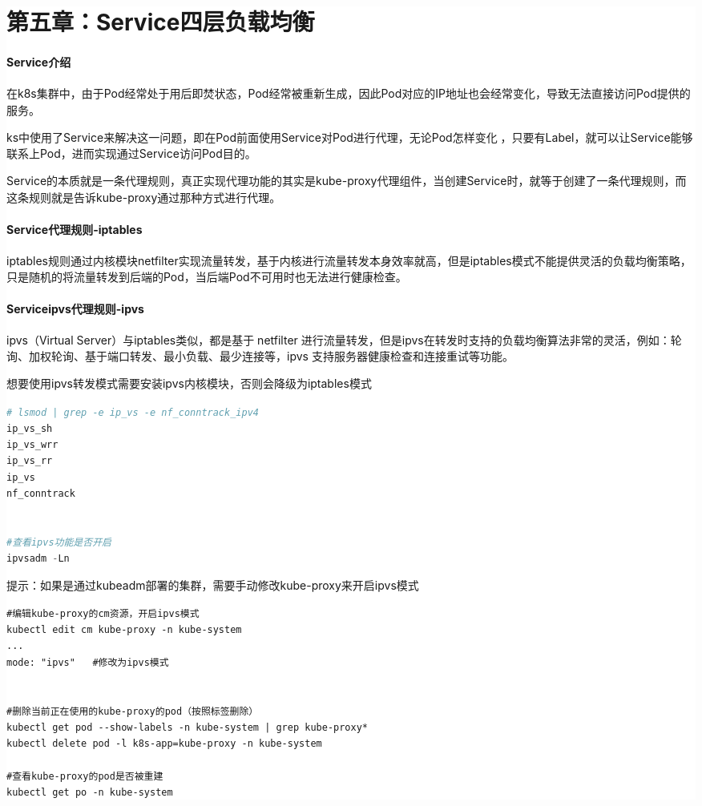 



# 第五章：Service四层负载均衡

#### Service介绍

在k8s集群中，由于Pod经常处于用后即焚状态，Pod经常被重新生成，因此Pod对应的IP地址也会经常变化，导致无法直接访问Pod提供的服务。

ks中使用了Service来解决这一问题，即在Pod前面使用Service对Pod进行代理，无论Pod怎样变化 ，只要有Label，就可以让Service能够联系上Pod，进而实现通过Service访问Pod目的。

Service的本质就是一条代理规则，真正实现代理功能的其实是kube-proxy代理组件，当创建Service时，就等于创建了一条代理规则，而这条规则就是告诉kube-proxy通过那种方式进行代理。



#### Service代理规则-iptables

iptables规则通过内核模块netfilter实现流量转发，基于内核进行流量转发本身效率就高，但是iptables模式不能提供灵活的负载均衡策略，只是随机的将流量转发到后端的Pod，当后端Pod不可用时也无法进行健康检查。



#### Serviceipvs代理规则-ipvs

ipvs（Virtual Server）与iptables类似，都是基于 netfilter 进行流量转发，但是ipvs在转发时支持的负载均衡算法非常的灵活，例如：轮询、加权轮询、基于端口转发、最小负载、最少连接等，ipvs 支持服务器健康检查和连接重试等功能。



想要使用ipvs转发模式需要安装ipvs内核模块，否则会降级为iptables模式

```powershell
# lsmod | grep -e ip_vs -e nf_conntrack_ipv4
ip_vs_sh
ip_vs_wrr
ip_vs_rr 
ip_vs
nf_conntrack


#查看ipvs功能是否开启
ipvsadm -Ln    
```



提示：如果是通过kubeadm部署的集群，需要手动修改kube-proxy来开启ipvs模式

```shell
#编辑kube-proxy的cm资源，开启ipvs模式
kubectl edit cm kube-proxy -n kube-system
...
mode: "ipvs"   #修改为ipvs模式


#删除当前正在使用的kube-proxy的pod（按照标签删除）
kubectl get pod --show-labels -n kube-system | grep kube-proxy*
kubectl delete pod -l k8s-app=kube-proxy -n kube-system

#查看kube-proxy的pod是否被重建
kubectl get po -n kube-system
```
